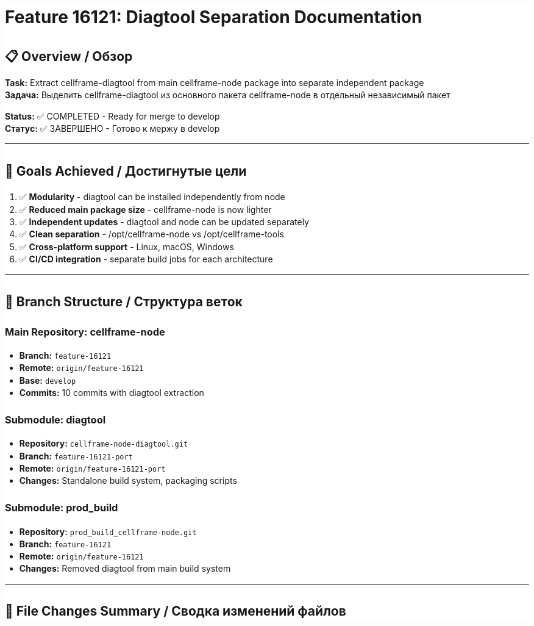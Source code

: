 # Feature 16121: Diagtool Separation Documentation

## 📋 Overview / Обзор

**Task:** Extract cellframe-diagtool from main cellframe-node package into separate independent package  
**Задача:** Выделить cellframe-diagtool из основного пакета cellframe-node в отдельный независимый пакет

**Status:** ✅ COMPLETED - Ready for merge to develop  
**Статус:** ✅ ЗАВЕРШЕНО - Готово к мержу в develop

---

## 🎯 Goals Achieved / Достигнутые цели

1. ✅ **Modularity** - diagtool can be installed independently from node
2. ✅ **Reduced main package size** - cellframe-node is now lighter 
3. ✅ **Independent updates** - diagtool and node can be updated separately
4. ✅ **Clean separation** - /opt/cellframe-node vs /opt/cellframe-tools
5. ✅ **Cross-platform support** - Linux, macOS, Windows
6. ✅ **CI/CD integration** - separate build jobs for each architecture

---

## 🌳 Branch Structure / Структура веток

### Main Repository: cellframe-node
- **Branch:** `feature-16121`
- **Remote:** `origin/feature-16121` 
- **Base:** `develop`
- **Commits:** 10 commits with diagtool extraction

### Submodule: diagtool 
- **Repository:** `cellframe-node-diagtool.git`
- **Branch:** `feature-16121-port`
- **Remote:** `origin/feature-16121-port`
- **Changes:** Standalone build system, packaging scripts

### Submodule: prod_build
- **Repository:** `prod_build_cellframe-node.git` 
- **Branch:** `feature-16121`
- **Remote:** `origin/feature-16121`
- **Changes:** Removed diagtool from main build system

---

## 📁 File Changes Summary / Сводка изменений файлов
